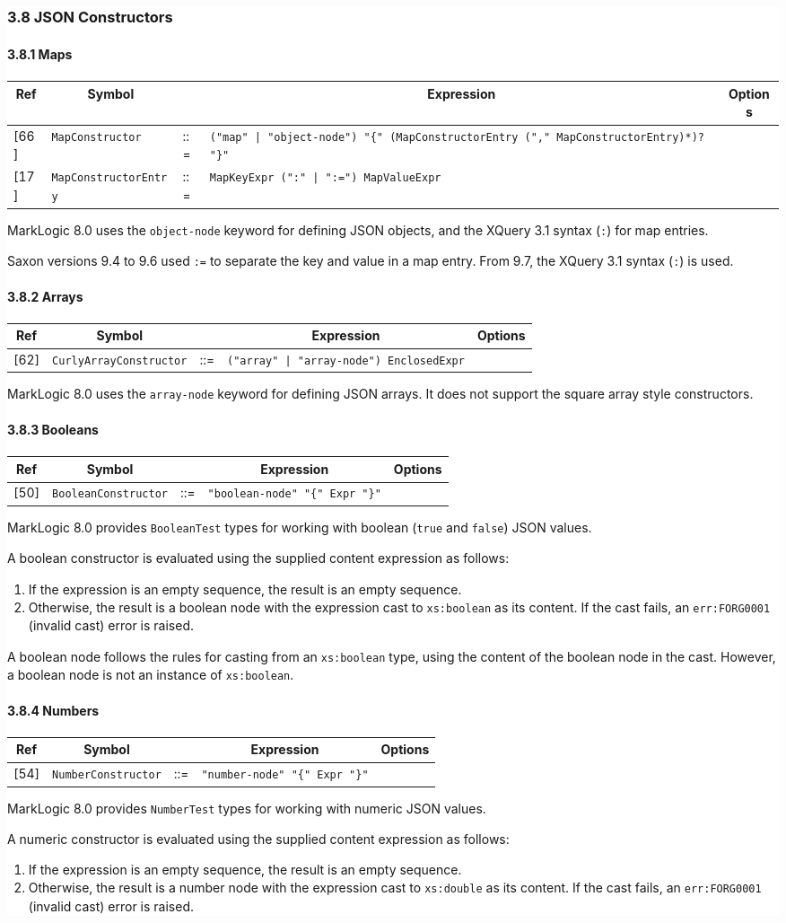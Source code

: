 ### 3.8 JSON Constructors

#### 3.8.1 Maps

| Ref    | Symbol                         |     | Expression                                | Options |
|--------|--------------------------------|-----|-------------------------------------------|---------|
| \[66\] | `MapConstructor`               | ::= | `("map" \| "object-node") "{" (MapConstructorEntry ("," MapConstructorEntry)*)? "}"` | |
| \[17\] | `MapConstructorEntry`          | ::= | `MapKeyExpr (":" \| ":=") MapValueExpr`   |         |

MarkLogic 8.0 uses the `object-node` keyword for defining JSON objects, and the
XQuery 3.1 syntax (`:`) for map entries.

Saxon versions 9.4 to 9.6 used `:=` to separate the key and value in a map entry.
From 9.7, the XQuery 3.1 syntax (`:`) is used.

#### 3.8.2 Arrays

| Ref    | Symbol                         |     | Expression                                | Options |
|--------|--------------------------------|-----|-------------------------------------------|---------|
| \[62\] | `CurlyArrayConstructor`        | ::= | `("array" \| "array-node") EnclosedExpr`  |         |

MarkLogic 8.0 uses the `array-node` keyword for defining JSON arrays. It does
not support the square array style constructors.

#### 3.8.3 Booleans

| Ref    | Symbol                         |     | Expression                                | Options |
|--------|--------------------------------|-----|-------------------------------------------|---------|
| \[50\] | `BooleanConstructor`           | ::= | `"boolean-node" "{" Expr "}"`             |         |

MarkLogic 8.0 provides `BooleanTest` types for working with boolean (`true` and
`false`) JSON values.

A boolean constructor is evaluated using the supplied content expression as
follows:
1.  If the expression is an empty sequence, the result is an empty sequence.
1.  Otherwise, the result is a boolean node with the expression cast to
    `xs:boolean` as its content. If the cast fails, an `err:FORG0001` (invalid
    cast) error is raised.

A boolean node follows the rules for casting from an `xs:boolean` type, using
the content of the boolean node in the cast. However, a boolean node is not an
instance of `xs:boolean`.

#### 3.8.4 Numbers

| Ref    | Symbol                         |     | Expression                                | Options |
|--------|--------------------------------|-----|-------------------------------------------|---------|
| \[54\] | `NumberConstructor`            | ::= | `"number-node" "{" Expr "}"`              |         |

MarkLogic 8.0 provides `NumberTest` types for working with numeric JSON values.

A numeric constructor is evaluated using the supplied content expression as
follows:
1.  If the expression is an empty sequence, the result is an empty sequence.
1.  Otherwise, the result is a number node with the expression cast to
    `xs:double` as its content. If the cast fails, an `err:FORG0001` (invalid
    cast) error is raised.
